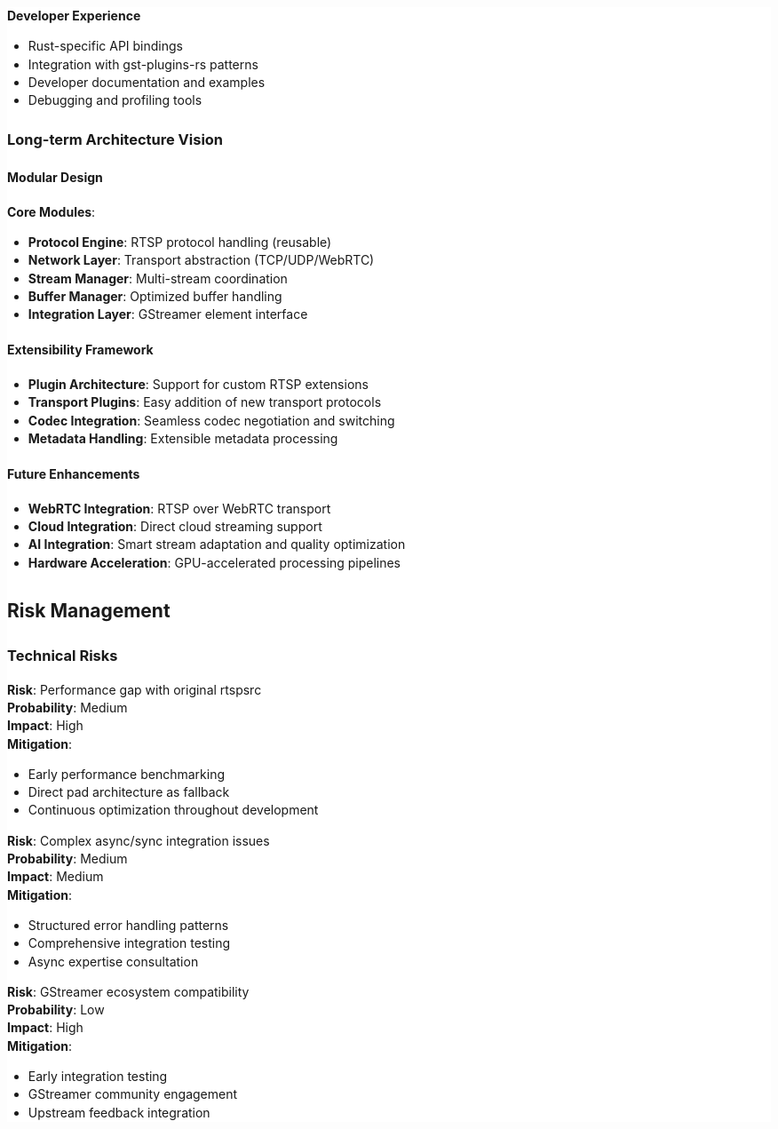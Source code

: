 **Developer Experience**
- Rust-specific API bindings
- Integration with gst-plugins-rs patterns
- Developer documentation and examples
- Debugging and profiling tools

### Long-term Architecture Vision

#### Modular Design
**Core Modules**:
- **Protocol Engine**: RTSP protocol handling (reusable)
- **Network Layer**: Transport abstraction (TCP/UDP/WebRTC)
- **Stream Manager**: Multi-stream coordination
- **Buffer Manager**: Optimized buffer handling
- **Integration Layer**: GStreamer element interface

#### Extensibility Framework
- **Plugin Architecture**: Support for custom RTSP extensions
- **Transport Plugins**: Easy addition of new transport protocols
- **Codec Integration**: Seamless codec negotiation and switching
- **Metadata Handling**: Extensible metadata processing

#### Future Enhancements
- **WebRTC Integration**: RTSP over WebRTC transport  
- **Cloud Integration**: Direct cloud streaming support
- **AI Integration**: Smart stream adaptation and quality optimization
- **Hardware Acceleration**: GPU-accelerated processing pipelines

## Risk Management

### Technical Risks

**Risk**: Performance gap with original rtspsrc  
**Probability**: Medium  
**Impact**: High  
**Mitigation**: 
- Early performance benchmarking
- Direct pad architecture as fallback
- Continuous optimization throughout development

**Risk**: Complex async/sync integration issues  
**Probability**: Medium  
**Impact**: Medium  
**Mitigation**:
- Structured error handling patterns
- Comprehensive integration testing
- Async expertise consultation

**Risk**: GStreamer ecosystem compatibility  
**Probability**: Low  
**Impact**: High  
**Mitigation**:
- Early integration testing
- GStreamer community engagement  
- Upstream feedback integration
